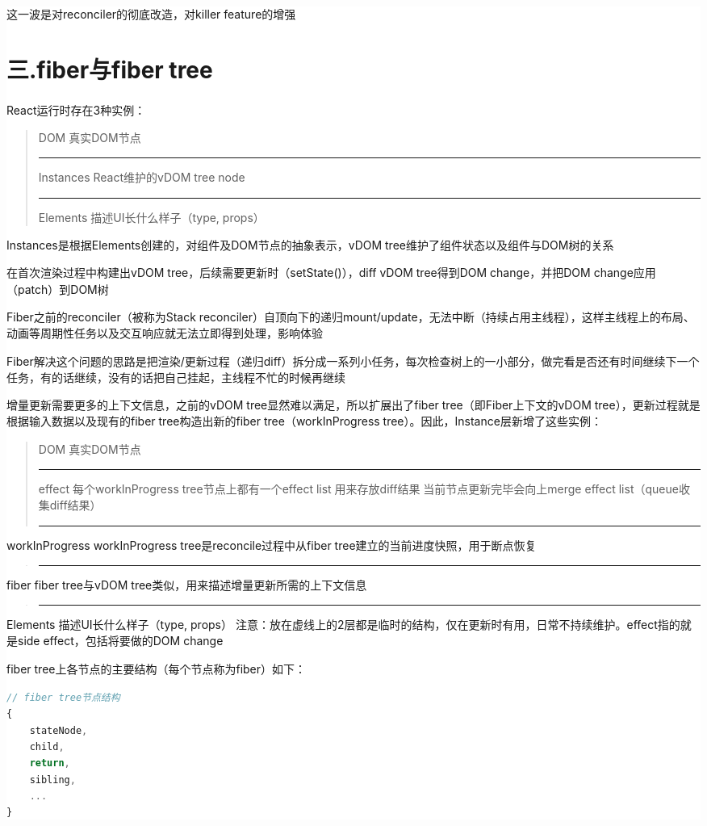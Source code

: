  这一波是对reconciler的彻底改造，对killer feature的增强

# 三.fiber与fiber tree

React运行时存在3种实例：

> DOM 真实DOM节点
> - - - -
> Instances React维护的vDOM tree node
> - - - -
> Elements 描述UI长什么样子（type, props）

  Instances是根据Elements创建的，对组件及DOM节点的抽象表示，vDOM tree维护了组件状态以及组件与DOM树的关系

  在首次渲染过程中构建出vDOM tree，后续需要更新时（setState()），diff vDOM tree得到DOM change，并把DOM change应用（patch）到DOM树

  Fiber之前的reconciler（被称为Stack reconciler）自顶向下的递归mount/update，无法中断（持续占用主线程），这样主线程上的布局、动画等周期性任务以及交互响应就无法立即得到处理，影响体验

  Fiber解决这个问题的思路是把渲染/更新过程（递归diff）拆分成一系列小任务，每次检查树上的一小部分，做完看是否还有时间继续下一个任务，有的话继续，没有的话把自己挂起，主线程不忙的时候再继续

  增量更新需要更多的上下文信息，之前的vDOM tree显然难以满足，所以扩展出了fiber tree（即Fiber上下文的vDOM tree），更新过程就是根据输入数据以及现有的fiber tree构造出新的fiber tree（workInProgress tree）。因此，Instance层新增了这些实例：

> DOM
>    真实DOM节点
> - - - -
>effect
    每个workInProgress tree节点上都有一个effect list
    用来存放diff结果
    当前节点更新完毕会向上merge effect list（queue收集diff结果）
> - - - -
workInProgress
    workInProgress tree是reconcile过程中从fiber tree建立的当前进度快照，用于断点恢复
> - - - -
fiber
    fiber tree与vDOM tree类似，用来描述增量更新所需的上下文信息
> - - - -
Elements
    描述UI长什么样子（type, props）
  注意：放在虚线上的2层都是临时的结构，仅在更新时有用，日常不持续维护。effect指的就是side effect，包括将要做的DOM change

  fiber tree上各节点的主要结构（每个节点称为fiber）如下：

```javascript
// fiber tree节点结构
{
    stateNode,
    child,
    return,
    sibling,
    ...
}
```
